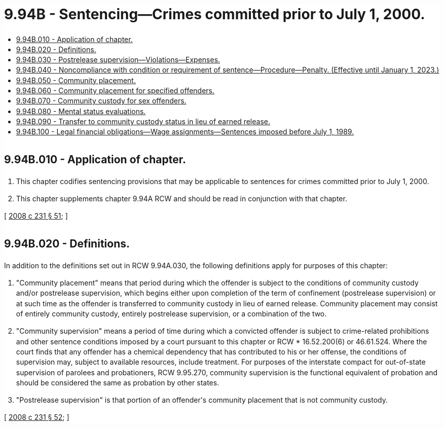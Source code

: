 # 9.94B - Sentencing—Crimes committed prior to July 1, 2000.
* [9.94B.010 - Application of chapter.](#994b010---application-of-chapter)
* [9.94B.020 - Definitions.](#994b020---definitions)
* [9.94B.030 - Postrelease supervision—Violations—Expenses.](#994b030---postrelease-supervisionviolationsexpenses)
* [9.94B.040 - Noncompliance with condition or requirement of sentence—Procedure—Penalty. (Effective until January 1, 2023.)](#994b040---noncompliance-with-condition-or-requirement-of-sentenceprocedurepenalty-effective-until-january-1-2023)
* [9.94B.050 - Community placement.](#994b050---community-placement)
* [9.94B.060 - Community placement for specified offenders.](#994b060---community-placement-for-specified-offenders)
* [9.94B.070 - Community custody for sex offenders.](#994b070---community-custody-for-sex-offenders)
* [9.94B.080 - Mental status evaluations.](#994b080---mental-status-evaluations)
* [9.94B.090 - Transfer to community custody status in lieu of earned release.](#994b090---transfer-to-community-custody-status-in-lieu-of-earned-release)
* [9.94B.100 - Legal financial obligations—Wage assignments—Sentences imposed before July 1, 1989.](#994b100---legal-financial-obligationswage-assignmentssentences-imposed-before-july-1-1989)
## 9.94B.010 - Application of chapter.
1. This chapter codifies sentencing provisions that may be applicable to sentences for crimes committed prior to July 1, 2000.

2. This chapter supplements chapter 9.94A RCW and should be read in conjunction with that chapter.

\[ [2008 c 231 § 51](https://lawfilesext.leg.wa.gov/biennium/2007-08/Pdf/Bills/Session%20Laws/House/2719.SL.pdf?cite=2008%20c%20231%20§%2051); \]

## 9.94B.020 - Definitions.
In addition to the definitions set out in RCW 9.94A.030, the following definitions apply for purposes of this chapter:

1. "Community placement" means that period during which the offender is subject to the conditions of community custody and/or postrelease supervision, which begins either upon completion of the term of confinement (postrelease supervision) or at such time as the offender is transferred to community custody in lieu of earned release. Community placement may consist of entirely community custody, entirely postrelease supervision, or a combination of the two.

2. "Community supervision" means a period of time during which a convicted offender is subject to crime-related prohibitions and other sentence conditions imposed by a court pursuant to this chapter or RCW * 16.52.200(6) or 46.61.524. Where the court finds that any offender has a chemical dependency that has contributed to his or her offense, the conditions of supervision may, subject to available resources, include treatment. For purposes of the interstate compact for out-of-state supervision of parolees and probationers, RCW 9.95.270, community supervision is the functional equivalent of probation and should be considered the same as probation by other states.

3. "Postrelease supervision" is that portion of an offender's community placement that is not community custody.

\[ [2008 c 231 § 52](https://lawfilesext.leg.wa.gov/biennium/2007-08/Pdf/Bills/Session%20Laws/House/2719.SL.pdf?cite=2008%20c%20231%20§%2052); \]
